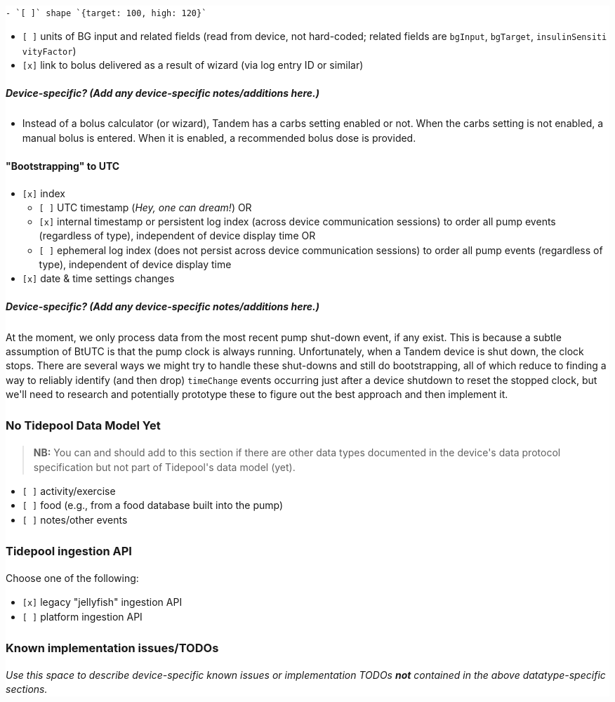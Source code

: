     - `[ ]` shape `{target: 100, high: 120}`
  - `[ ]` units of BG input and related fields (read from device, not hard-coded; related fields are `bgInput`, `bgTarget`, `insulinSensitivityFactor`)
  - `[x]` link to bolus delivered as a result of wizard (via log entry ID or similar)

##### Device-specific? (Add any device-specific notes/additions here.)

- Instead of a bolus calculator (or wizard), Tandem has a carbs setting enabled or not. When the carbs setting is not enabled, a manual bolus is entered. When it is enabled, a recommended bolus dose is provided.

#### "Bootstrapping" to UTC

  - `[x]` index
    - `[ ]` UTC timestamp (*Hey, one can dream!*) OR
    - `[x]` internal timestamp or persistent log index (across device communication sessions) to order all pump events (regardless of type), independent of device display time OR
    - `[ ]` ephemeral log index (does not persist across device communication sessions) to order all pump events (regardless of type), independent of device display time
  - `[x]` date & time settings changes

##### Device-specific? (Add any device-specific notes/additions here.)

At the moment, we only process data from the most recent pump shut-down event, if any exist. This is because a subtle assumption of BtUTC is that the pump clock is always running. Unfortunately, when a Tandem device is shut down, the clock stops. There are several ways we might try to handle these shut-downs and still do bootstrapping, all of which reduce to finding a way to reliably identify (and then drop) `timeChange` events occurring just after a device shutdown to reset the stopped clock, but we'll need to research and potentially prototype these to figure out the best approach and then implement it.

### No Tidepool Data Model Yet

> **NB:** You can and should add to this section if there are other data types documented in the device's data protocol specification but not part of Tidepool's data model (yet).

  - `[ ]` activity/exercise
  - `[ ]` food (e.g., from a food database built into the pump)
  - `[ ]` notes/other events

### Tidepool ingestion API

Choose one of the following:

  - `[x]` legacy "jellyfish" ingestion API
  - `[ ]` platform ingestion API

### Known implementation issues/TODOs

*Use this space to describe device-specific known issues or implementation TODOs **not** contained in the above datatype-specific sections.*
